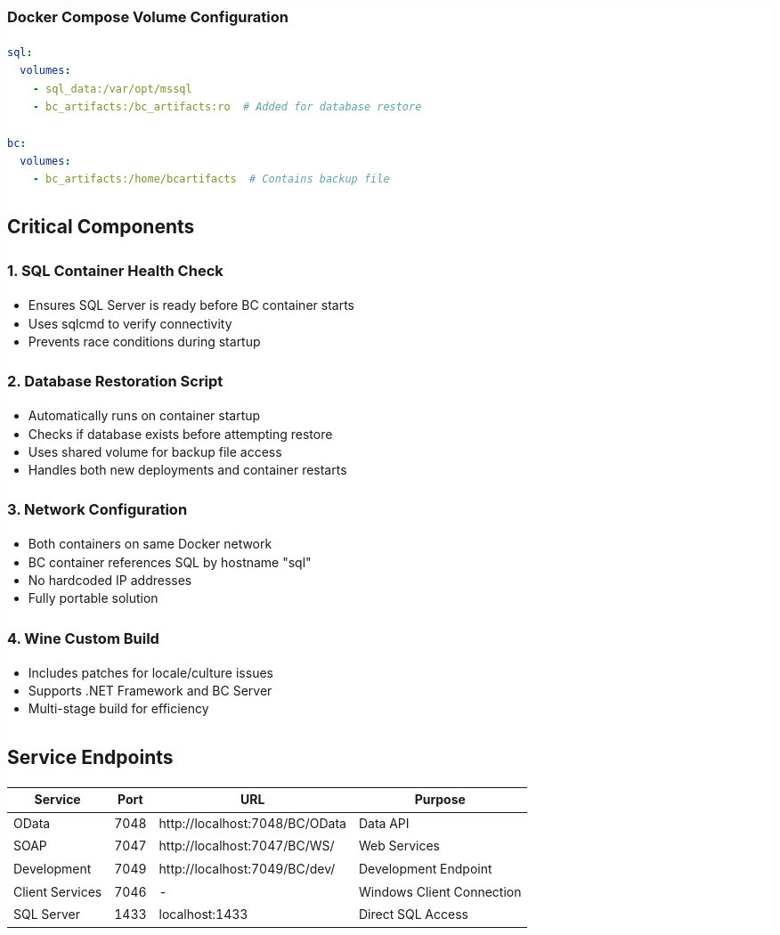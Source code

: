 ### Docker Compose Volume Configuration
```yaml
sql:
  volumes:
    - sql_data:/var/opt/mssql
    - bc_artifacts:/bc_artifacts:ro  # Added for database restore

bc:
  volumes:
    - bc_artifacts:/home/bcartifacts  # Contains backup file
```

## Critical Components

### 1. **SQL Container Health Check**
- Ensures SQL Server is ready before BC container starts
- Uses sqlcmd to verify connectivity
- Prevents race conditions during startup

### 2. **Database Restoration Script**
- Automatically runs on container startup
- Checks if database exists before attempting restore
- Uses shared volume for backup file access
- Handles both new deployments and container restarts

### 3. **Network Configuration**
- Both containers on same Docker network
- BC container references SQL by hostname "sql"
- No hardcoded IP addresses
- Fully portable solution

### 4. **Wine Custom Build**
- Includes patches for locale/culture issues
- Supports .NET Framework and BC Server
- Multi-stage build for efficiency

## Service Endpoints

| Service | Port | URL | Purpose |
|---------|------|-----|---------|
| OData | 7048 | http://localhost:7048/BC/OData | Data API |
| SOAP | 7047 | http://localhost:7047/BC/WS/ | Web Services |
| Development | 7049 | http://localhost:7049/BC/dev/ | Development Endpoint |
| Client Services | 7046 | - | Windows Client Connection |
| SQL Server | 1433 | localhost:1433 | Direct SQL Access |
